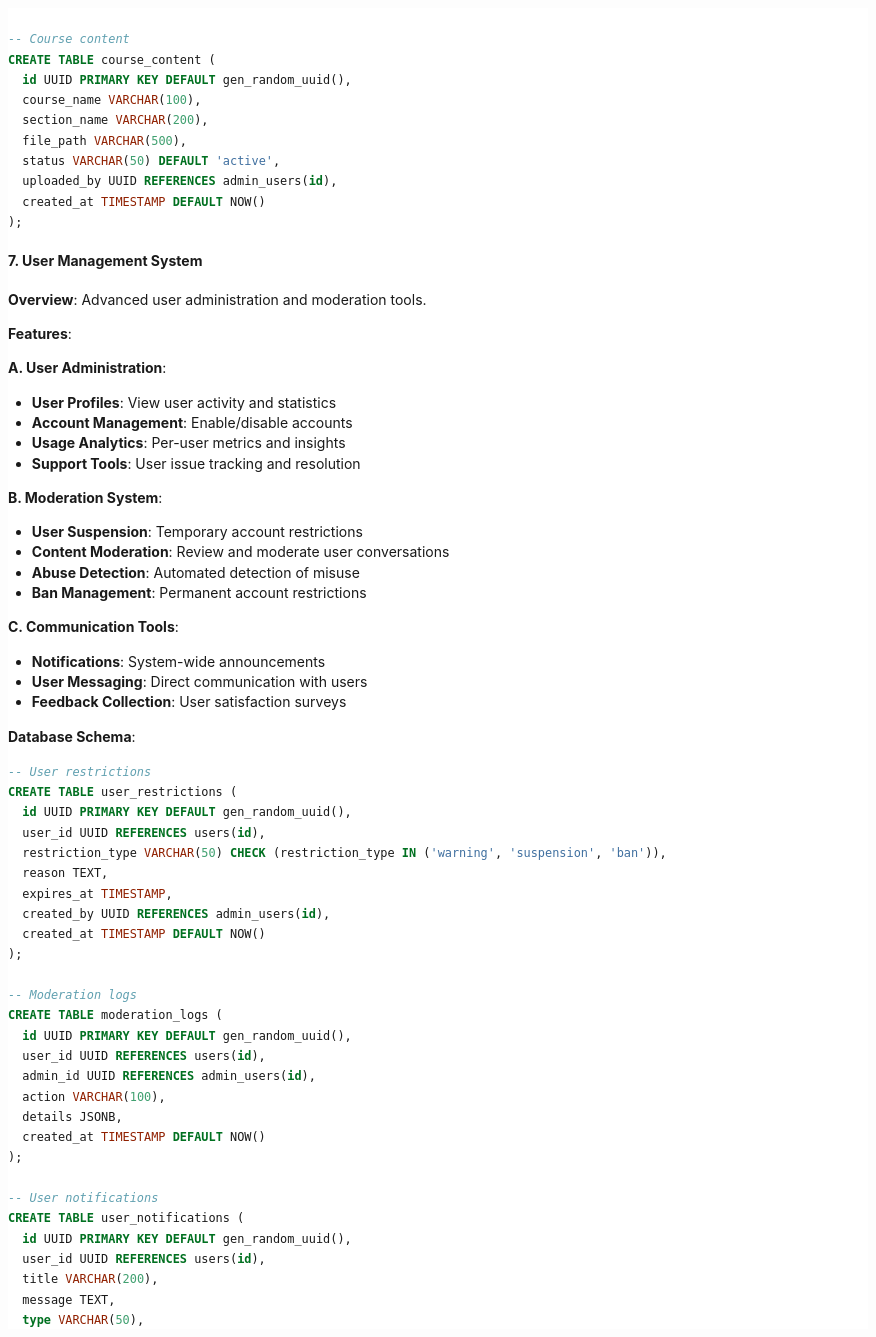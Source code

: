 ```sql

-- Course content
CREATE TABLE course_content (
  id UUID PRIMARY KEY DEFAULT gen_random_uuid(),
  course_name VARCHAR(100),
  section_name VARCHAR(200),
  file_path VARCHAR(500),
  status VARCHAR(50) DEFAULT 'active',
  uploaded_by UUID REFERENCES admin_users(id),
  created_at TIMESTAMP DEFAULT NOW()
);
```

#### 7. **User Management System**

**Overview**: Advanced user administration and moderation tools.

**Features**:

**A. User Administration**:
- **User Profiles**: View user activity and statistics
- **Account Management**: Enable/disable accounts
- **Usage Analytics**: Per-user metrics and insights
- **Support Tools**: User issue tracking and resolution

**B. Moderation System**:
- **User Suspension**: Temporary account restrictions
- **Content Moderation**: Review and moderate user conversations
- **Abuse Detection**: Automated detection of misuse
- **Ban Management**: Permanent account restrictions

**C. Communication Tools**:
- **Notifications**: System-wide announcements
- **User Messaging**: Direct communication with users
- **Feedback Collection**: User satisfaction surveys

**Database Schema**:
```sql
-- User restrictions
CREATE TABLE user_restrictions (
  id UUID PRIMARY KEY DEFAULT gen_random_uuid(),
  user_id UUID REFERENCES users(id),
  restriction_type VARCHAR(50) CHECK (restriction_type IN ('warning', 'suspension', 'ban')),
  reason TEXT,
  expires_at TIMESTAMP,
  created_by UUID REFERENCES admin_users(id),
  created_at TIMESTAMP DEFAULT NOW()
);

-- Moderation logs
CREATE TABLE moderation_logs (
  id UUID PRIMARY KEY DEFAULT gen_random_uuid(),
  user_id UUID REFERENCES users(id),
  admin_id UUID REFERENCES admin_users(id),
  action VARCHAR(100),
  details JSONB,
  created_at TIMESTAMP DEFAULT NOW()
);

-- User notifications
CREATE TABLE user_notifications (
  id UUID PRIMARY KEY DEFAULT gen_random_uuid(),
  user_id UUID REFERENCES users(id),
  title VARCHAR(200),
  message TEXT,
  type VARCHAR(50),
```